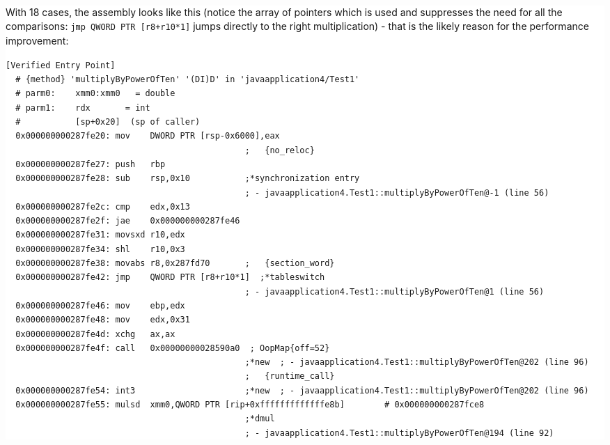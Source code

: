 With 18 cases, the assembly looks like this (notice the array of pointers which is used and suppresses the need for all the comparisons: `jmp QWORD PTR [r8+r10*1]` jumps directly to the right multiplication) - that is the likely reason for the performance improvement:

```
[Verified Entry Point]
  # {method} 'multiplyByPowerOfTen' '(DI)D' in 'javaapplication4/Test1'
  # parm0:    xmm0:xmm0   = double
  # parm1:    rdx       = int
  #           [sp+0x20]  (sp of caller)
  0x000000000287fe20: mov    DWORD PTR [rsp-0x6000],eax
                                                ;   {no_reloc}
  0x000000000287fe27: push   rbp
  0x000000000287fe28: sub    rsp,0x10           ;*synchronization entry
                                                ; - javaapplication4.Test1::multiplyByPowerOfTen@-1 (line 56)
  0x000000000287fe2c: cmp    edx,0x13
  0x000000000287fe2f: jae    0x000000000287fe46
  0x000000000287fe31: movsxd r10,edx
  0x000000000287fe34: shl    r10,0x3
  0x000000000287fe38: movabs r8,0x287fd70       ;   {section_word}
  0x000000000287fe42: jmp    QWORD PTR [r8+r10*1]  ;*tableswitch
                                                ; - javaapplication4.Test1::multiplyByPowerOfTen@1 (line 56)
  0x000000000287fe46: mov    ebp,edx
  0x000000000287fe48: mov    edx,0x31
  0x000000000287fe4d: xchg   ax,ax
  0x000000000287fe4f: call   0x00000000028590a0  ; OopMap{off=52}
                                                ;*new  ; - javaapplication4.Test1::multiplyByPowerOfTen@202 (line 96)
                                                ;   {runtime_call}
  0x000000000287fe54: int3                      ;*new  ; - javaapplication4.Test1::multiplyByPowerOfTen@202 (line 96)
  0x000000000287fe55: mulsd  xmm0,QWORD PTR [rip+0xfffffffffffffe8b]        # 0x000000000287fce8
                                                ;*dmul
                                                ; - javaapplication4.Test1::multiplyByPowerOfTen@194 (line 92)
